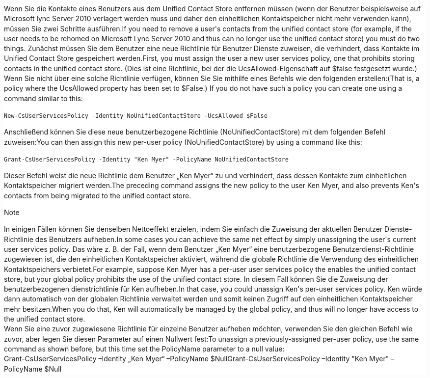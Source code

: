 <span data-ttu-id="b5520-135">Wenn Sie die Kontakte eines Benutzers aus dem Unified Contact Store entfernen müssen (wenn der Benutzer beispielsweise auf Microsoft lync Server 2010 verlagert werden muss und daher den einheitlichen Kontaktspeicher nicht mehr verwenden kann), müssen Sie zwei Schritte ausführen.</span><span class="sxs-lookup"><span data-stu-id="b5520-135">If you need to remove a user's contacts from the unified contact store (for example, if the user needs to be rehomed on Microsoft Lync Server 2010 and thus can no longer use the unified contact store) you must do two things.</span></span> <span data-ttu-id="b5520-136">Zunächst müssen Sie dem Benutzer eine neue Richtlinie für Benutzer Dienste zuweisen, die verhindert, dass Kontakte im Unified Contact Store gespeichert werden.</span><span class="sxs-lookup"><span data-stu-id="b5520-136">First, you must assign the user a new user services policy, one that prohibits storing contacts in the unified contact store.</span></span> <span data-ttu-id="b5520-137">(Dies ist eine Richtlinie, bei der die UcsAllowed-Eigenschaft auf $false festgesetzt wurde.) Wenn Sie nicht über eine solche Richtlinie verfügen, können Sie Sie mithilfe eines Befehls wie den folgenden erstellen:</span><span class="sxs-lookup"><span data-stu-id="b5520-137">(That is, a policy where the UcsAllowed property has been set to $False.) If you do not have such a policy you can create one using a command similar to this:</span></span>

    New-CsUserServicesPolicy -Identity NoUnifiedContactStore -UcsAllowed $False

<span data-ttu-id="b5520-138">Anschließend können Sie diese neue benutzerbezogene Richtlinie (NoUnifiedContactStore) mit dem folgenden Befehl zuweisen:</span><span class="sxs-lookup"><span data-stu-id="b5520-138">You can then assign this new per-user policy (NoUnifiedContactStore) by using a command like this:</span></span>

    Grant-CsUserServicesPolicy -Identity "Ken Myer" -PolicyName NoUnifiedContactStore

<span data-ttu-id="b5520-139">Dieser Befehl weist die neue Richtlinie dem Benutzer „Ken Myer“ zu und verhindert, dass dessen Kontakte zum einheitlichen Kontaktspeicher migriert werden.</span><span class="sxs-lookup"><span data-stu-id="b5520-139">The preceding command assigns the new policy to the user Ken Myer, and also prevents Ken's contacts from being migrated to the unified contact store.</span></span>

<div>


> [!NOTE]  
> <span data-ttu-id="b5520-140">In einigen Fällen können Sie denselben Nettoeffekt erzielen, indem Sie einfach die Zuweisung der aktuellen Benutzer Dienste-Richtlinie des Benutzers aufheben.</span><span class="sxs-lookup"><span data-stu-id="b5520-140">In some cases you can achieve the same net effect by simply unassigning the user's current user services policy.</span></span> <span data-ttu-id="b5520-141">Das wäre z. B. der Fall, wenn dem Benutzer „Ken Myer“ eine benutzerbezogene Benutzerdienst-Richtlinie zugewiesen ist, die den einheitlichen Kontaktspeicher aktiviert, während die globale Richtlinie die Verwendung des einheitlichen Kontaktspeichers verbietet.</span><span class="sxs-lookup"><span data-stu-id="b5520-141">For example, suppose Ken Myer has a per-user user services policy the enables the unified contact store, but your global policy prohibits the use of the unified contact store.</span></span> <span data-ttu-id="b5520-142">In diesem Fall können Sie die Zuweisung der benutzerbezogenen dienstrichtlinie für Ken aufheben.</span><span class="sxs-lookup"><span data-stu-id="b5520-142">In that case, you could unassign Ken's per-user services policy.</span></span> <span data-ttu-id="b5520-143">Ken würde dann automatisch von der globalen Richtlinie verwaltet werden und somit keinen Zugriff auf den einheitlichen Kontaktspeicher mehr besitzen.</span><span class="sxs-lookup"><span data-stu-id="b5520-143">When you do that, Ken will automatically be managed by the global policy, and thus will no longer have access to the unified contact store.</span></span><BR><span data-ttu-id="b5520-144">Wenn Sie eine zuvor zugewiesene Richtlinie für einzelne Benutzer aufheben möchten, verwenden Sie den gleichen Befehl wie zuvor, aber legen Sie diesen Parameter auf einen Nullwert fest:</span><span class="sxs-lookup"><span data-stu-id="b5520-144">To unassign a previously-assigned per-user policy, use the same command as shown before, but this time set the PolicyName parameter to a null value:</span></span><BR><span data-ttu-id="b5520-145">Grant-CsUserServicesPolicy –Identity „Ken Myer“ –PolicyName $Null</span><span class="sxs-lookup"><span data-stu-id="b5520-145">Grant-CsUserServicesPolicy –Identity "Ken Myer" –PolicyName $Null</span></span>

